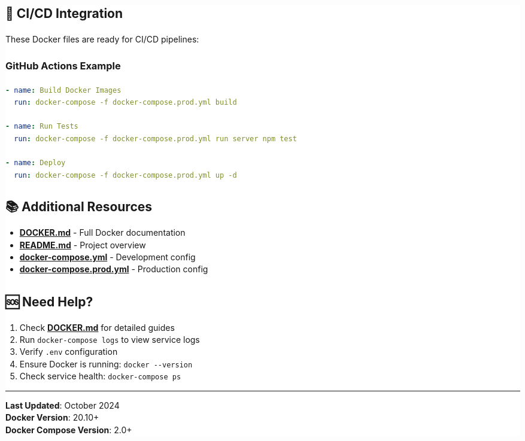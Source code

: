 ## 🔄 CI/CD Integration

These Docker files are ready for CI/CD pipelines:

### GitHub Actions Example
```yaml
- name: Build Docker Images
  run: docker-compose -f docker-compose.prod.yml build

- name: Run Tests
  run: docker-compose -f docker-compose.prod.yml run server npm test

- name: Deploy
  run: docker-compose -f docker-compose.prod.yml up -d
```

## 📚 Additional Resources

- **[DOCKER.md](./DOCKER.md)** - Full Docker documentation
- **[README.md](./README.md)** - Project overview
- **[docker-compose.yml](./docker-compose.yml)** - Development config
- **[docker-compose.prod.yml](./docker-compose.prod.yml)** - Production config

## 🆘 Need Help?

1. Check **[DOCKER.md](./DOCKER.md)** for detailed guides
2. Run `docker-compose logs` to view service logs
3. Verify `.env` configuration
4. Ensure Docker is running: `docker --version`
5. Check service health: `docker-compose ps`

---

**Last Updated**: October 2024  
**Docker Version**: 20.10+  
**Docker Compose Version**: 2.0+
